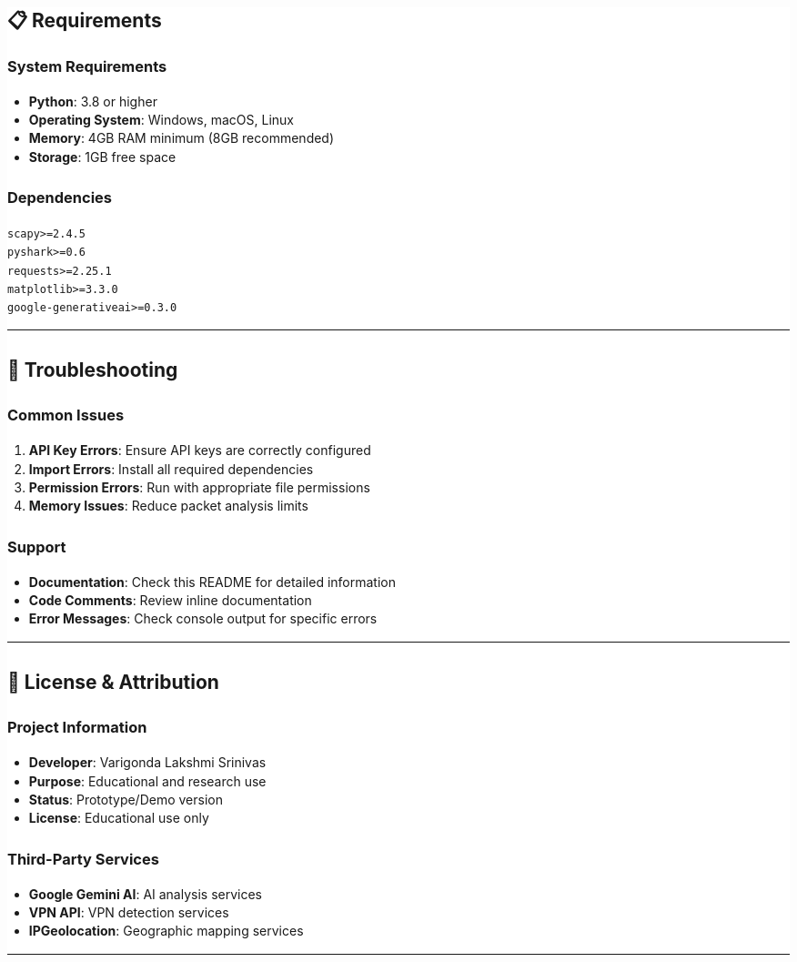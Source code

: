 
## 📋 **Requirements**

### **System Requirements**
- **Python**: 3.8 or higher
- **Operating System**: Windows, macOS, Linux
- **Memory**: 4GB RAM minimum (8GB recommended)
- **Storage**: 1GB free space

### **Dependencies**
```
scapy>=2.4.5
pyshark>=0.6
requests>=2.25.1
matplotlib>=3.3.0
google-generativeai>=0.3.0
```

---

## 🔧 **Troubleshooting**

### **Common Issues**
1. **API Key Errors**: Ensure API keys are correctly configured
2. **Import Errors**: Install all required dependencies
3. **Permission Errors**: Run with appropriate file permissions
4. **Memory Issues**: Reduce packet analysis limits

### **Support**
- **Documentation**: Check this README for detailed information
- **Code Comments**: Review inline documentation
- **Error Messages**: Check console output for specific errors

---

## 📄 **License & Attribution**

### **Project Information**
- **Developer**: Varigonda Lakshmi Srinivas
- **Purpose**: Educational and research use
- **Status**: Prototype/Demo version
- **License**: Educational use only

### **Third-Party Services**
- **Google Gemini AI**: AI analysis services
- **VPN API**: VPN detection services
- **IPGeolocation**: Geographic mapping services

---
